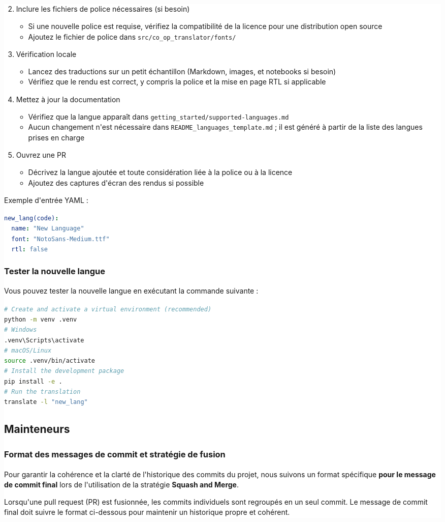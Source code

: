 2. Inclure les fichiers de police nécessaires (si besoin)
   - Si une nouvelle police est requise, vérifiez la compatibilité de la licence pour une distribution open source
   - Ajoutez le fichier de police dans `src/co_op_translator/fonts/`

3. Vérification locale
   - Lancez des traductions sur un petit échantillon (Markdown, images, et notebooks si besoin)
   - Vérifiez que le rendu est correct, y compris la police et la mise en page RTL si applicable

4. Mettez à jour la documentation
   - Vérifiez que la langue apparaît dans `getting_started/supported-languages.md`
   - Aucun changement n'est nécessaire dans `README_languages_template.md` ; il est généré à partir de la liste des langues prises en charge

5. Ouvrez une PR
   - Décrivez la langue ajoutée et toute considération liée à la police ou à la licence
   - Ajoutez des captures d'écran des rendus si possible

Exemple d'entrée YAML :

```yaml
new_lang(code):
  name: "New Language"
  font: "NotoSans-Medium.ttf"
  rtl: false
```

### Tester la nouvelle langue

Vous pouvez tester la nouvelle langue en exécutant la commande suivante :

```bash
# Create and activate a virtual environment (recommended)
python -m venv .venv
# Windows
.venv\Scripts\activate
# macOS/Linux
source .venv/bin/activate
# Install the development package
pip install -e .
# Run the translation
translate -l "new_lang"
```

## Mainteneurs

### Format des messages de commit et stratégie de fusion

Pour garantir la cohérence et la clarté de l'historique des commits du projet, nous suivons un format spécifique **pour le message de commit final** lors de l'utilisation de la stratégie **Squash and Merge**.

Lorsqu'une pull request (PR) est fusionnée, les commits individuels sont regroupés en un seul commit. Le message de commit final doit suivre le format ci-dessous pour maintenir un historique propre et cohérent.
